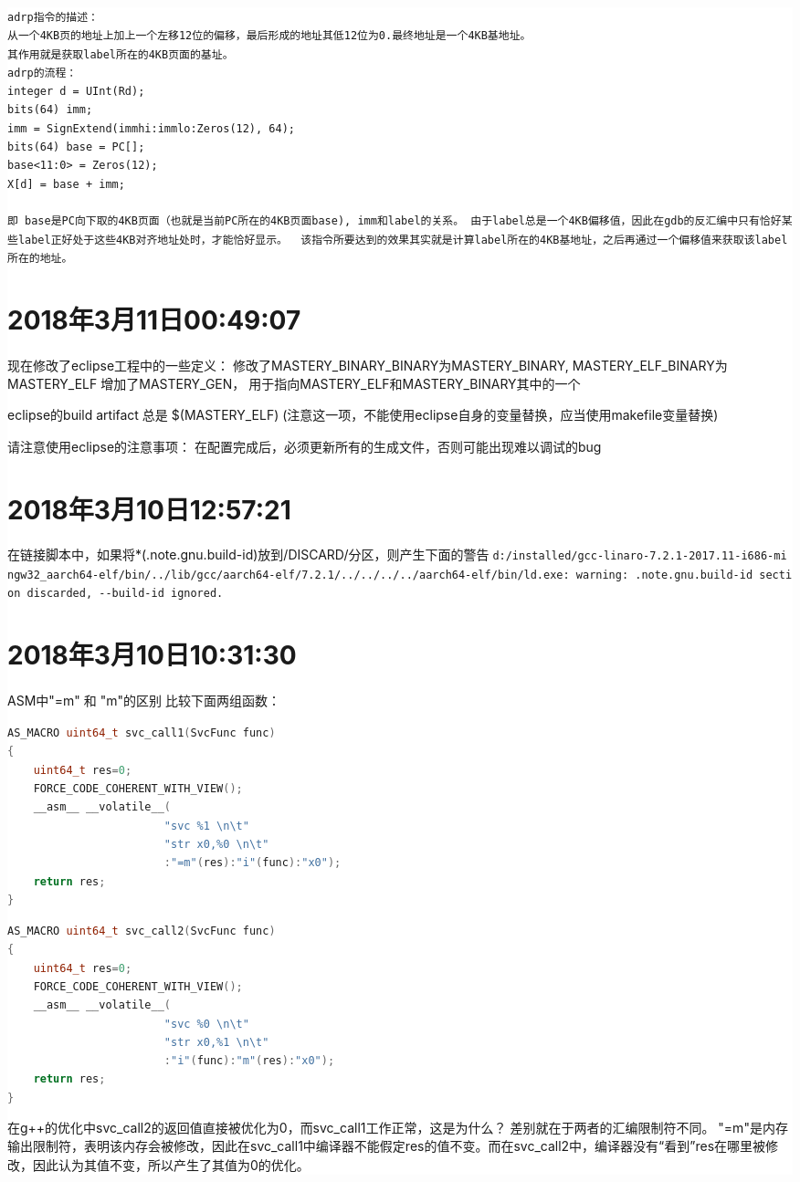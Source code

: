 	adrp指令的描述：
	从一个4KB页的地址上加上一个左移12位的偏移，最后形成的地址其低12位为0.最终地址是一个4KB基地址。
	其作用就是获取label所在的4KB页面的基址。
	adrp的流程：
	integer d = UInt(Rd);
	bits(64) imm;
	imm = SignExtend(immhi:immlo:Zeros(12), 64);	
	bits(64) base = PC[];
	base<11:0> = Zeros(12);
	X[d] = base + imm;

	即 base是PC向下取的4KB页面（也就是当前PC所在的4KB页面base), imm和label的关系。 由于label总是一个4KB偏移值，因此在gdb的反汇编中只有恰好某些label正好处于这些4KB对齐地址处时，才能恰好显示。  该指令所要达到的效果其实就是计算label所在的4KB基地址，之后再通过一个偏移值来获取该label所在的地址。
# 2018年3月11日00:49:07
现在修改了eclipse工程中的一些定义：
修改了MASTERY_BINARY_BINARY为MASTERY_BINARY, MASTERY_ELF_BINARY为MASTERY_ELF
增加了MASTERY_GEN， 用于指向MASTERY_ELF和MASTERY_BINARY其中的一个

eclipse的build artifact 总是 $(MASTERY_ELF) (注意这一项，不能使用eclipse自身的变量替换，应当使用makefile变量替换)

请注意使用eclipse的注意事项：
在配置完成后，必须更新所有的生成文件，否则可能出现难以调试的bug

# 2018年3月10日12:57:21
在链接脚本中，如果将*(.note.gnu.build-id)放到/DISCARD/分区，则产生下面的警告
`d:/installed/gcc-linaro-7.2.1-2017.11-i686-mingw32_aarch64-elf/bin/../lib/gcc/aarch64-elf/7.2.1/../../../../aarch64-elf/bin/ld.exe: warning: .note.gnu.build-id section discarded, --build-id ignored.`

# 2018年3月10日10:31:30
ASM中"=m" 和 "m"的区别
比较下面两组函数：
```c++
AS_MACRO uint64_t svc_call1(SvcFunc func)
{
	uint64_t res=0;
	FORCE_CODE_COHERENT_WITH_VIEW();
	__asm__ __volatile__(
						"svc %1 \n\t"
						"str x0,%0 \n\t"
						:"=m"(res):"i"(func):"x0");
	return res;
}
```

```c++
AS_MACRO uint64_t svc_call2(SvcFunc func)
{
	uint64_t res=0;
	FORCE_CODE_COHERENT_WITH_VIEW();
	__asm__ __volatile__(
						"svc %0 \n\t"
						"str x0,%1 \n\t"
						:"i"(func):"m"(res):"x0");
	return res;
}
```
在g++的优化中svc_call2的返回值直接被优化为0，而svc_call1工作正常，这是为什么？
差别就在于两者的汇编限制符不同。 "=m"是内存输出限制符，表明该内存会被修改，因此在svc_call1中编译器不能假定res的值不变。而在svc_call2中，编译器没有“看到”res在哪里被修改，因此认为其值不变，所以产生了其值为0的优化。	
